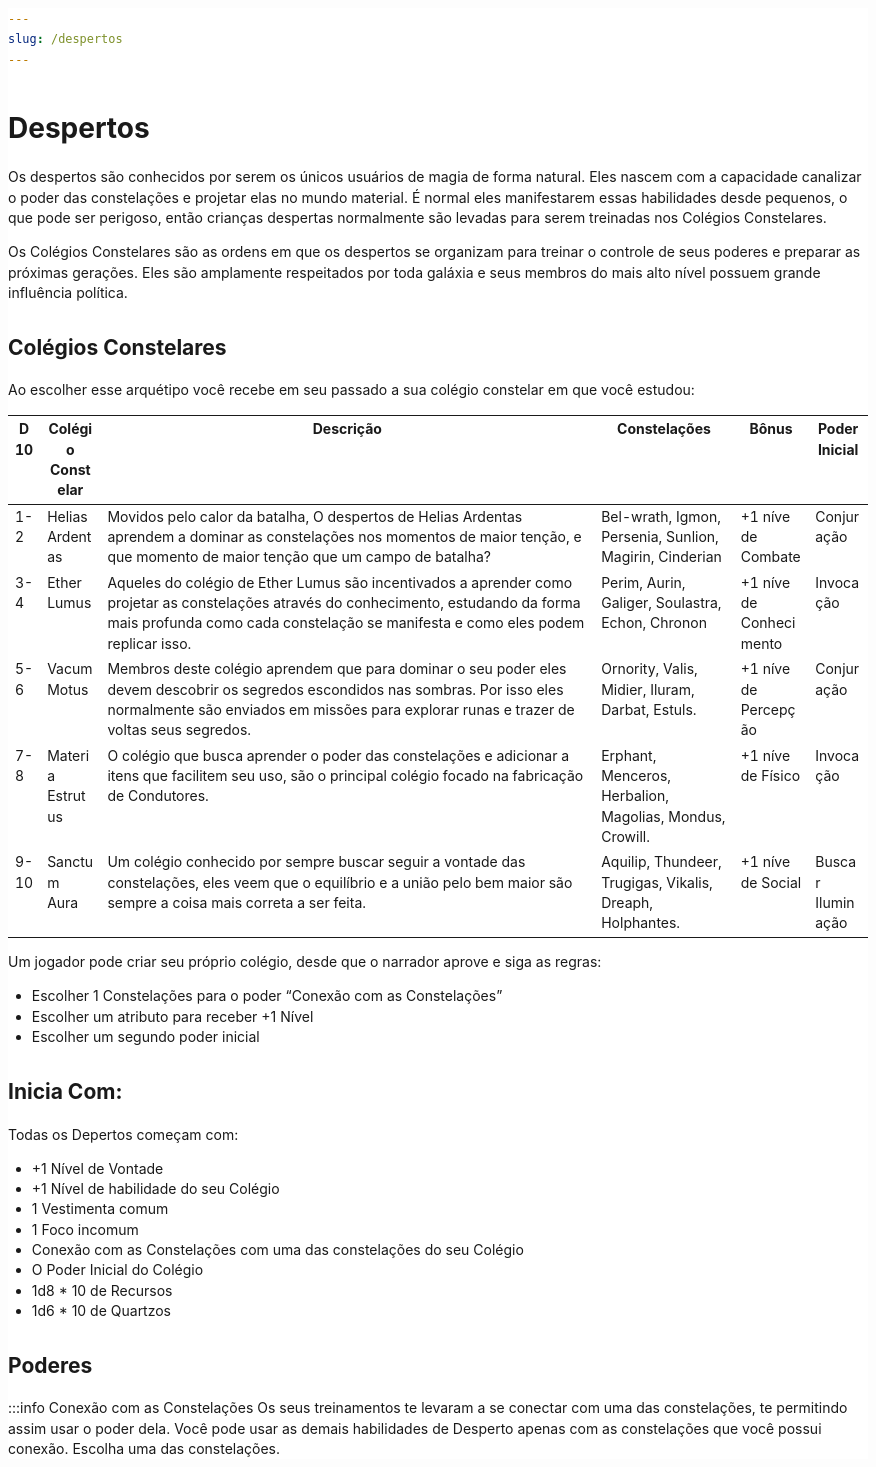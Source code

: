```yaml
---
slug: /despertos
---
```


# Despertos
Os despertos são conhecidos por serem os únicos usuários de magia de forma natural. Eles nascem com a capacidade canalizar o poder das constelações e projetar elas no mundo material. É normal eles manifestarem essas habilidades desde pequenos, o que pode ser perigoso, então crianças despertas normalmente são levadas para serem treinadas nos Colégios Constelares.

Os Colégios Constelares são as ordens em que os despertos se organizam para treinar o controle de seus poderes e preparar as próximas gerações. Eles são amplamente respeitados por toda galáxia e seus membros do mais alto nível possuem grande influência política.

## Colégios Constelares
Ao escolher esse arquétipo você recebe em seu passado a sua colégio constelar em que você estudou:

|  D10  | Colégio Constelar | Descrição | Constelações | Bônus | Poder Inicial |
|---|---|----------|----------|----------|----------|
| 1-2 | Helias Ardentas | Movidos pelo calor da batalha, O despertos de Helias Ardentas aprendem a dominar as constelações nos momentos de maior tenção, e que momento de maior tenção que um campo de batalha? | Bel-wrath, Igmon, Persenia, Sunlion, Magirin, Cinderian | +1 níve de Combate | Conjuração |
| 3-4 | Ether Lumus | Aqueles do colégio de Ether Lumus são incentivados a aprender como projetar as constelações através do conhecimento, estudando da forma mais profunda como cada constelação se manifesta e como eles podem replicar isso. | Perim, Aurin, Galiger, Soulastra, Echon, Chronon | +1 níve de Conhecimento | Invocação |
| 5-6 | Vacum Motus | Membros deste colégio aprendem que para dominar o seu poder eles devem descobrir os segredos escondidos nas sombras. Por isso eles normalmente são enviados em missões para explorar runas e trazer de voltas seus segredos. | Ornority, Valis, Midier, Iluram, Darbat, Estuls. | +1 níve de Percepção | Conjuração |
| 7-8 | Materia Estrutus | O colégio que busca aprender o poder das constelações e adicionar a itens que facilitem seu uso, são o principal colégio focado na fabricação de Condutores. | Erphant, Menceros, Herbalion, Magolias, Mondus, Crowill. | +1 níve de Físico | Invocação |
| 9-10 | Sanctum Aura | Um colégio conhecido por sempre buscar seguir a vontade das constelações, eles veem que o equilíbrio e a união pelo bem maior são sempre a coisa mais correta a ser feita. | Aquilip, Thundeer, Trugigas, Vikalis, Dreaph, Holphantes. | +1 níve de Social | Buscar Iluminação |

Um jogador pode criar seu próprio colégio, desde que o narrador aprove e siga as regras: 
- Escolher 1 Constelações para o poder “Conexão com as Constelações”
- Escolher um atributo para receber +1 Nível
- Escolher um segundo poder inicial

## Inicia Com:

Todas os Depertos começam com:
- +1 Nível de Vontade
- +1 Nível de habilidade do seu Colégio
- 1 Vestimenta comum
- 1 Foco incomum
- Conexão com as Constelações com uma das constelações do seu Colégio
- O Poder Inicial do Colégio
- 1d8 * 10 de Recursos
- 1d6 * 10 de Quartzos

## Poderes

:::info Conexão com as Constelações
Os seus treinamentos te levaram a se conectar com uma das constelações, te permitindo assim usar o poder dela. Você pode usar as demais habilidades de Desperto apenas com as constelações que você possui conexão. Escolha uma das constelações.

